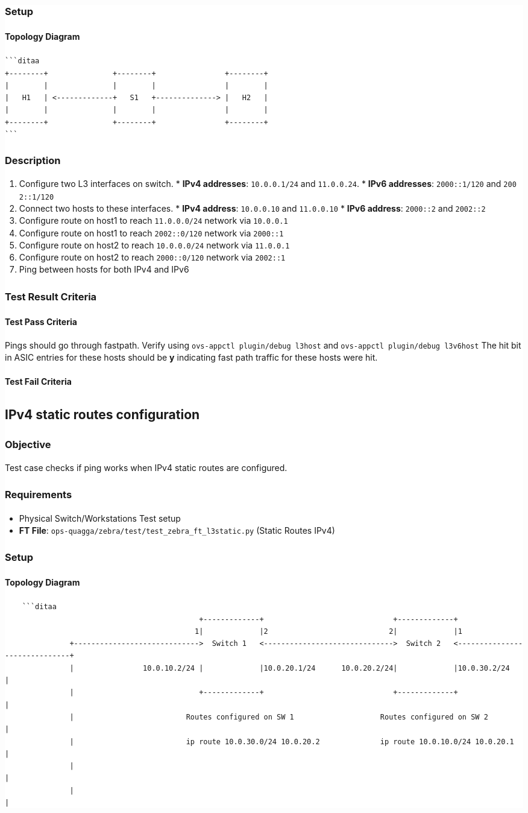 ### Setup
#### Topology Diagram
    ```ditaa
    +--------+               +--------+                +--------+
    |        |               |        |                |        |
    |   H1   | <-------------+   S1   +--------------> |   H2   |
    |        |               |        |                |        |
    +--------+               +--------+                +--------+
    ```

### Description
1. Configure two L3 interfaces on switch.
        * **IPv4 addresses**: `10.0.0.1/24` and `11.0.0.24`.
        * **IPv6 addresses**: `2000::1/120` and `2002::1/120`
1. Connect two hosts to these interfaces.
        * **IPv4 address**: `10.0.0.10` and `11.0.0.10`
        * **IPv6 address**: `2000::2` and `2002::2`
1. Configure route on host1 to reach `11.0.0.0/24` network via `10.0.0.1`
1. Configure route on host1 to reach `2002::0/120` network via `2000::1`
1. Configure route on host2 to reach `10.0.0.0/24` network via `11.0.0.1`
1. Configure route on host2 to reach `2000::0/120` network via `2002::1`
1. Ping between hosts for both IPv4 and IPv6
### Test Result Criteria
#### Test Pass Criteria
Pings should go through fastpath.
Verify using `ovs-appctl plugin/debug l3host` and `ovs-appctl plugin/debug l3v6host`
The hit bit in ASIC entries for these hosts should be **y** indicating fast path traffic for these hosts were hit.
#### Test Fail Criteria

##  IPv4 static routes configuration
### Objective
Test case checks if ping works when IPv4 static routes are configured.
### Requirements
- Physical Switch/Workstations Test setup
- **FT File**: `ops-quagga/zebra/test/test_zebra_ft_l3static.py` (Static Routes IPv4)

### Setup
#### Topology Diagram

        ```ditaa
                                                 +-------------+                              +-------------+                                         
                                                1|             |2                            2|             |1                                        
                   +----------------------------->  Switch 1   <------------------------------>  Switch 2   <------------------------------+          
                   |                10.0.10.2/24 |             |10.0.20.1/24      10.0.20.2/24|             |10.0.30.2/24                  |          
                   |                             +-------------+                              +-------------+                              |          
                   |                          Routes configured on SW 1                    Routes configured on SW 2                       |          
                   |                          ip route 10.0.30.0/24 10.0.20.2              ip route 10.0.10.0/24 10.0.20.1                 |          
                   |                                                                                                                       |          
                   |                                                                                                                       |          